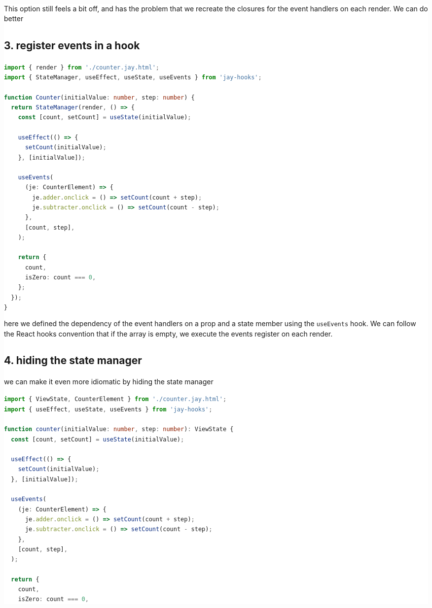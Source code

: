 This option still feels a bit off, and has the problem that we recreate the closures for the event handlers on each
render. We can do better

## 3. register events in a hook

```typescript
import { render } from './counter.jay.html';
import { StateManager, useEffect, useState, useEvents } from 'jay-hooks';

function Counter(initialValue: number, step: number) {
  return StateManager(render, () => {
    const [count, setCount] = useState(initialValue);

    useEffect(() => {
      setCount(initialValue);
    }, [initialValue]);

    useEvents(
      (je: CounterElement) => {
        je.adder.onclick = () => setCount(count + step);
        je.subtracter.onclick = () => setCount(count - step);
      },
      [count, step],
    );

    return {
      count,
      isZero: count === 0,
    };
  });
}
```

here we defined the dependency of the event handlers on a prop and a state member using the `useEvents` hook. We can
follow the React hooks convention that if the array is empty, we execute the events register on each render.

## 4. hiding the state manager

we can make it even more idiomatic by hiding the state manager

```typescript
import { ViewState, CounterElement } from './counter.jay.html';
import { useEffect, useState, useEvents } from 'jay-hooks';

function counter(initialValue: number, step: number): ViewState {
  const [count, setCount] = useState(initialValue);

  useEffect(() => {
    setCount(initialValue);
  }, [initialValue]);

  useEvents(
    (je: CounterElement) => {
      je.adder.onclick = () => setCount(count + step);
      je.subtracter.onclick = () => setCount(count - step);
    },
    [count, step],
  );

  return {
    count,
    isZero: count === 0,
```